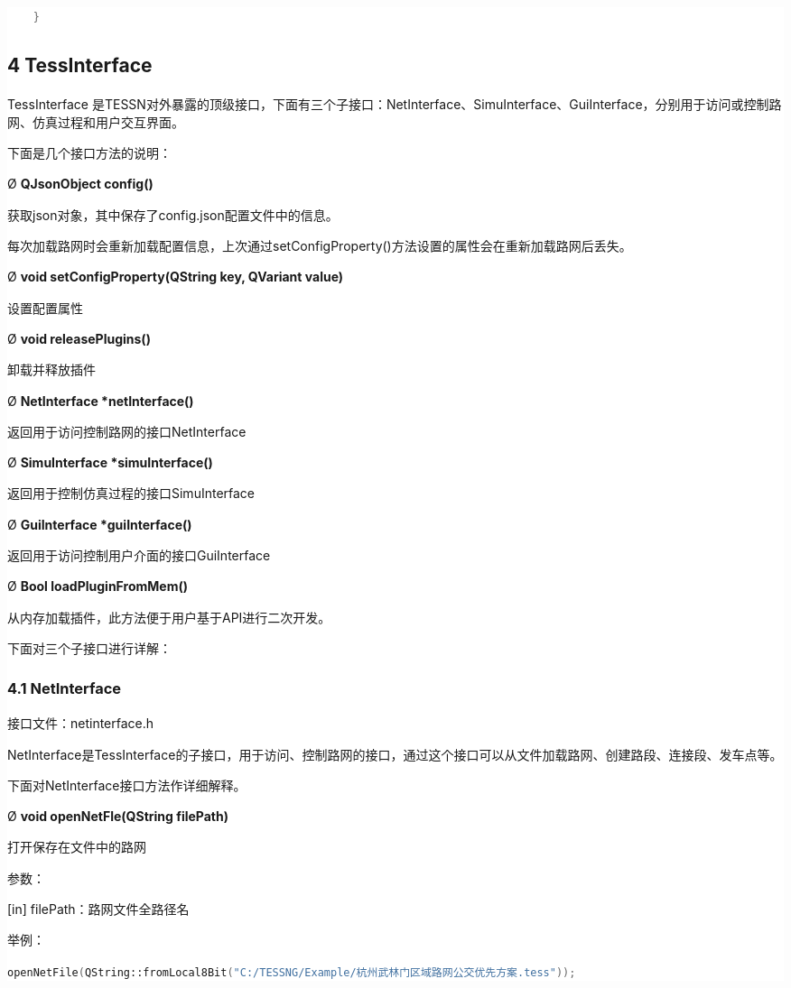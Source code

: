 ```cpp
	}
```

## 4  TessInterface

TessInterface 是TESSN对外暴露的顶级接口，下面有三个子接口：NetInterface、SimuInterface、GuiInterface，分别用于访问或控制路网、仿真过程和用户交互界面。

下面是几个接口方法的说明：

Ø **QJsonObject config()**

获取json对象，其中保存了config.json配置文件中的信息。

每次加载路网时会重新加载配置信息，上次通过setConfigProperty()方法设置的属性会在重新加载路网后丢失。

Ø **void setConfigProperty(QString key, QVariant value)**

设置配置属性

Ø **void releasePlugins()**

卸载并释放插件

Ø **NetInterface \*netInterface()**

返回用于访问控制路网的接口NetInterface

Ø **SimuInterface \*simuInterface()**

返回用于控制仿真过程的接口SimuInterface

Ø **GuiInterface \*guiInterface()**

返回用于访问控制用户介面的接口GuiInterface

Ø **Bool loadPluginFromMem()**

从内存加载插件，此方法便于用户基于API进行二次开发。

下面对三个子接口进行详解：

### 4.1 NetInterface

接口文件：netinterface.h

NetInterface是TessInterface的子接口，用于访问、控制路网的接口，通过这个接口可以从文件加载路网、创建路段、连接段、发车点等。

下面对NetInterface接口方法作详细解释。

Ø **void openNetFle(QString filePath)**

打开保存在文件中的路网

参数：

[in] filePath：路网文件全路径名

举例：

```cpp
openNetFile(QString::fromLocal8Bit("C:/TESSNG/Example/杭州武林门区域路网公交优先方案.tess"));
```
